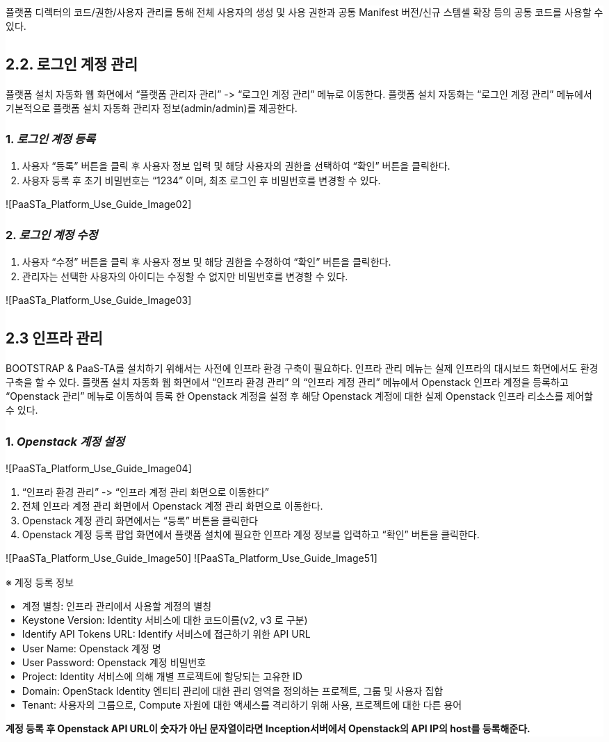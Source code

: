플랫폼 디렉터의 코드/권한/사용자 관리를 통해 전체 사용자의 생성 및 사용 권한과 공통 Manifest 버전/신규 스템셀 확장 등의 공통 코드를 사용할 수 있다.

## <div id='6'/>2.2.  로그인 계정 관리

플랫폼 설치 자동화 웹 화면에서 “플랫폼 관리자 관리” -> “로그인 계정 관리” 메뉴로 이동한다. 플랫폼 설치 자동화는 “로그인 계정 관리” 메뉴에서 기본적으로 플랫폼 설치 자동화 관리자 정보(admin/admin)를 제공한다.

### 1. *로그인 계정 등록*

1.	사용자 “등록” 버튼을 클릭 후 사용자 정보 입력 및 해당 사용자의 권한을 선택하여 “확인” 버튼을 클릭한다.
2.	사용자 등록 후 초기 비밀번호는 “1234” 이며, 최초 로그인 후 비밀번호를 변경할 수 있다.

![PaaSTa_Platform_Use_Guide_Image02]

### 2. *로그인 계정 수정*

1.	사용자 “수정” 버튼을 클릭 후 사용자 정보 및 해당 권한을 수정하여 “확인” 버튼을 클릭한다. 
2.	관리자는 선택한 사용자의 아이디는 수정할 수 없지만 비밀번호를 변경할 수 있다.

![PaaSTa_Platform_Use_Guide_Image03]

## <div id='7'/>2.3  인프라 관리

BOOTSTRAP & PaaS-TA를 설치하기 위해서는 사전에 인프라 환경 구축이 필요하다. 인프라 관리 메뉴는 실제 인프라의 대시보드 화면에서도 환경 구축을 할 수 있다.
플랫폼 설치 자동화 웹 화면에서 “인프라 환경 관리” 의 “인프라 계정 관리” 메뉴에서 Openstack 인프라 계정을 등록하고 “Openstack 관리” 메뉴로 이동하여 등록 한 Openstack 계정을 설정 후 해당 Openstack 계정에 대한 실제 Openstack 인프라 리소스를 제어할 수 있다.

### 1. *Openstack 계정 설정*

![PaaSTa_Platform_Use_Guide_Image04]

1.	“인프라 환경 관리” -> “인프라 계정 관리 화면으로 이동한다”
2.	전체 인프라 계정 관리 화면에서 Openstack 계정 관리 화면으로 이동한다.
3.	Openstack 계정 관리 화면에서는 “등록” 버튼을 클릭한다
4.	Openstack 계정 등록 팝업 화면에서 플랫폼 설치에 필요한 인프라 계정 정보를 입력하고 “확인” 버튼을 클릭한다.

![PaaSTa_Platform_Use_Guide_Image50]
![PaaSTa_Platform_Use_Guide_Image51]

※ 계정 등록 정보

-	계정 별칭: 인프라 관리에서 사용할 계정의 별칭
-	Keystone Version: Identity 서비스에 대한 코드이름(v2, v3 로 구분)
-	Identify API Tokens URL: Identify 서비스에 접근하기 위한 API URL
-	User Name: Openstack 계정 명
-	User Password: Openstack 계정 비밀번호
-	Project: Identity 서비스에 의해 개별 프로젝트에 할당되는 고유한 ID
-	Domain: OpenStack Identity 엔티티 관리에 대한 관리 영역을 정의하는 프로젝트, 그룹 및 사용자 집합
-	Tenant: 사용자의 그룹으로, Compute 자원에 대한 액세스를 격리하기 위해 사용, 프로젝트에 대한 다른 용어

**계정 등록 후 Openstack API URL이 숫자가 아닌 문자열이라면 Inception서버에서 Openstack의 API IP의 host를 등록해준다.**
